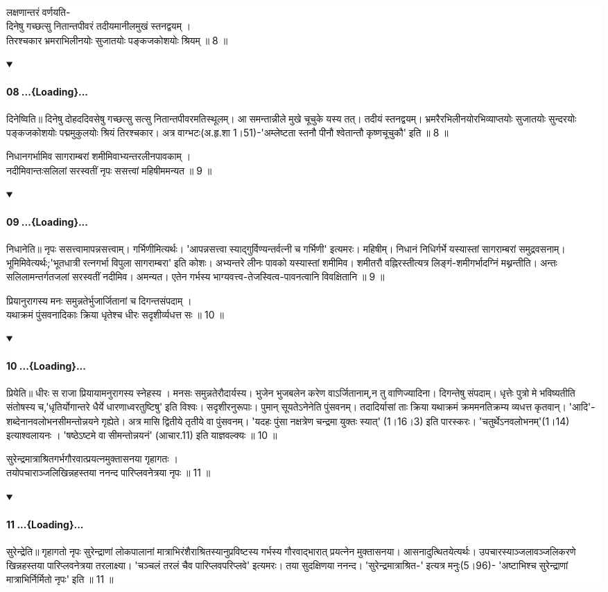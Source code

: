 लक्षणान्तरं वर्णयति-  
दिनेषु गच्छत्सु नितान्तपीवरं तदीयमानीलमुखं स्तनद्वयम् ।  
तिरश्चकार भ्रमराभिलीनयोः सुजातयोः पङ्कजकोशयोः श्रियम् ॥ 8 ॥  
<div class="js_include" includetitle="true" newlevelforh1="4" unfilled url="/kAvyam/TIkA/padyam/kAlidAsaH/raghuvaMsham/mallinAthaH/03/08.md">
<details open><summary><h4>08 ...{Loading}...</h4></summary>

दिनेष्विति॥ दिनेषु दोहददिवसेषु गच्छत्सु सत्सु नितान्तपीवरमतिस्थूलम्। आ समन्तान्नीले मुखे चूचुके यस्य तत्। तदीयं स्तनद्वयम्। भ्रमरैरभिलीनयोरभिव्याप्तयोः सुजातयोः सुन्दरयोः पङ्कजकोशयोः पद्ममुकुलयोः श्रियं तिरश्चकार। अत्र वाग्भटः(अ.हृ.शा 1।51)-'अम्लेष्टता स्तनौ पीनौ श्वेतान्तौ कृष्णचूचुकौ' इति ॥ 8 ॥
</details>
</div>
  
निधानगर्भामिव सागराम्बरां शमीमिवाभ्यन्तरलीनपावकाम् ।  
नदीमिवान्तःसलिलां सरस्वतीं नृपः ससत्त्वां महिषीममन्यत ॥ 9 ॥  
<div class="js_include" includetitle="true" newlevelforh1="4" unfilled url="/kAvyam/TIkA/padyam/kAlidAsaH/raghuvaMsham/mallinAthaH/03/09.md">
<details open><summary><h4>09 ...{Loading}...</h4></summary>

निधानेति॥ नृपः ससत्त्वामापन्नसत्त्वाम्। गर्भिणीमित्यर्थः। 'आपन्नसत्त्वा स्याद्गुर्विण्यन्तर्वत्नी च गर्भिणी' इत्यमरः। महिषीम्। निधानं निधिर्गर्भे यस्यास्तां सागराम्बरां समुद्रवसनाम्। भूमिमिवेत्यर्थः;'भूतधात्री रत्नगर्भा विपुला सागराम्बरा' इति कोशः। अभ्यन्तरे लीनः पावको यस्यास्तां शमीमिव। शमीतरौ वह्निरस्तीत्यत्र लिङ्गं-शमीगर्भादग्निं मथ्नन्तीति। अन्तः सलिलामन्तर्गतजलां सरस्वतीं नदीमिव। अमन्यत। एतेन गर्भस्य भाग्यवत्त्व-तेजस्वित्व-पावनत्वानि विवक्षितानि ॥ 9 ॥
</details>
</div>
  
प्रियानुरागस्य मनः समुन्नतेर्भुजार्जितानां च दिगन्तसंपदाम् ।  
यथाक्रमं पुंसवनादिकाः क्रिया धृतेश्च धीरः सदृशीर्व्यधत्त सः ॥ 10 ॥  
<div class="js_include" includetitle="true" newlevelforh1="4" unfilled url="/kAvyam/TIkA/padyam/kAlidAsaH/raghuvaMsham/mallinAthaH/03/10.md">
<details open><summary><h4>10 ...{Loading}...</h4></summary>

प्रियेति॥ धीरः स राजा प्रियायामनुरागस्य स्नेहस्य । मनसः समुन्नतेरौदार्यस्य। भुजेन भुजबलेन करेण वाऽर्जितानाम्,न तु वाणिज्यादिना। दिगन्तेषु संपदाम्। धृत्तेः पुत्रो मे भविष्यतीति संतोषस्य च,'धृतिर्योगान्तरे धैर्ये धारणाध्वरतुष्टिषु' इति विश्वः। सदृशीरनुरूपाः। पुमान् सूयतेऽनेनेति पुंसवनम्। तदादिर्यासां ताः क्रिया यथाक्रमं क्रममनतिक्रम्य व्यधत्त कृतवान्। 'आदि'- शब्देनानवलोभनसीमन्तोन्नयने गृह्येते। अत्र मासि द्वितीये तृतीये वा पुंसवनम्। 'यदहः पुंसा नक्षत्रेण चन्द्रमा युक्तः स्यात्' (1।16।3) इति पारस्करः। 'चतुर्थेऽनवलोभनम्'(1।14) इत्याश्वलायनः । 'षष्ठेऽष्टमे वा सीमन्तोन्नयनं' (आचार.11) इति याज्ञवल्क्यः ॥ 10 ॥
</details>
</div>
  
सुरेन्द्रमात्राश्रितगर्भगौरवात्प्रयत्नमुक्तासनया गृहागतः ।  
तयोपचाराञ्जलिखिन्नहस्तया ननन्द पारिप्लवनेत्रया नृपः ॥ 11 ॥  
<div class="js_include" includetitle="true" newlevelforh1="4" unfilled url="/kAvyam/TIkA/padyam/kAlidAsaH/raghuvaMsham/mallinAthaH/03/11.md">
<details open><summary><h4>11 ...{Loading}...</h4></summary>

सुरेन्द्रेति॥ गृहागतो नृपः सुरेन्द्राणां लोकपालानां मात्राभिरंशैराश्रितस्यानुप्रविष्टस्य गर्भस्य गौरवाद्भारात् प्रयत्नेन मुक्तासनया। आसनादुत्थितयेत्यर्थः। उपचारस्याञ्जलावञ्जलिकरणे खिन्नहस्तया पारिप्लवनेत्रया तरलाक्ष्या। 'चञ्चलं तरलं चैव पारिप्लवपरिप्लवे' इत्यमरः। तया सुदक्षिणया ननन्द। 'सुरेन्द्रमात्राश्रित-' इत्यत्र मनुः(5।96)- 'अष्टाभिश्च सुरेन्द्राणां मात्राभिर्निर्मितो नृपः' इति ॥ 11 ॥
</details>
</div>
  